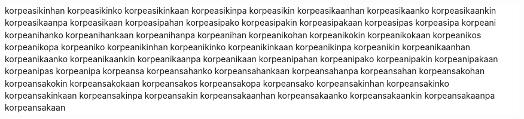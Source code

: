 korpeasikinhan
korpeasikinko
korpeasikinkaan
korpeasikinpa
korpeasikin
korpeasikaanhan
korpeasikaanko
korpeasikaankin
korpeasikaanpa
korpeasikaan
korpeasipahan
korpeasipako
korpeasipakin
korpeasipakaan
korpeasipas
korpeasipa
korpeani
korpeanihanko
korpeanihankaan
korpeanihanpa
korpeanihan
korpeanikohan
korpeanikokin
korpeanikokaan
korpeanikos
korpeanikopa
korpeaniko
korpeanikinhan
korpeanikinko
korpeanikinkaan
korpeanikinpa
korpeanikin
korpeanikaanhan
korpeanikaanko
korpeanikaankin
korpeanikaanpa
korpeanikaan
korpeanipahan
korpeanipako
korpeanipakin
korpeanipakaan
korpeanipas
korpeanipa
korpeansa
korpeansahanko
korpeansahankaan
korpeansahanpa
korpeansahan
korpeansakohan
korpeansakokin
korpeansakokaan
korpeansakos
korpeansakopa
korpeansako
korpeansakinhan
korpeansakinko
korpeansakinkaan
korpeansakinpa
korpeansakin
korpeansakaanhan
korpeansakaanko
korpeansakaankin
korpeansakaanpa
korpeansakaan